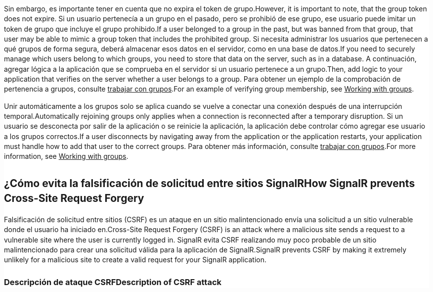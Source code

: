 <span data-ttu-id="c72a1-149">Sin embargo, es importante tener en cuenta que no expira el token de grupo.</span><span class="sxs-lookup"><span data-stu-id="c72a1-149">However, it is important to note, that the group token does not expire.</span></span> <span data-ttu-id="c72a1-150">Si un usuario pertenecía a un grupo en el pasado, pero se prohibió de ese grupo, ese usuario puede imitar un token de grupo que incluye el grupo prohibido.</span><span class="sxs-lookup"><span data-stu-id="c72a1-150">If a user belonged to a group in the past, but was banned from that group, that user may be able to mimic a group token that includes the prohibited group.</span></span> <span data-ttu-id="c72a1-151">Si necesita administrar los usuarios que pertenecen a qué grupos de forma segura, deberá almacenar esos datos en el servidor, como en una base de datos.</span><span class="sxs-lookup"><span data-stu-id="c72a1-151">If you need to securely manage which users belong to which groups, you need to store that data on the server, such as in a database.</span></span> <span data-ttu-id="c72a1-152">A continuación, agregar lógica a la aplicación que se comprueba en el servidor si un usuario pertenece a un grupo.</span><span class="sxs-lookup"><span data-stu-id="c72a1-152">Then, add logic to your application that verifies on the server whether a user belongs to a group.</span></span> <span data-ttu-id="c72a1-153">Para obtener un ejemplo de la comprobación de pertenencia a grupos, consulte [trabajar con grupos](../guide-to-the-api/working-with-groups.md).</span><span class="sxs-lookup"><span data-stu-id="c72a1-153">For an example of verifying group membership, see [Working with groups](../guide-to-the-api/working-with-groups.md).</span></span>

<span data-ttu-id="c72a1-154">Unir automáticamente a los grupos solo se aplica cuando se vuelve a conectar una conexión después de una interrupción temporal.</span><span class="sxs-lookup"><span data-stu-id="c72a1-154">Automatically rejoining groups only applies when a connection is reconnected after a temporary disruption.</span></span> <span data-ttu-id="c72a1-155">Si un usuario se desconecta por salir de la aplicación o se reinicie la aplicación, la aplicación debe controlar cómo agregar ese usuario a los grupos correctos.</span><span class="sxs-lookup"><span data-stu-id="c72a1-155">If a user disconnects by navigating away from the application or the application restarts, your application must handle how to add that user to the correct groups.</span></span> <span data-ttu-id="c72a1-156">Para obtener más información, consulte [trabajar con grupos](../guide-to-the-api/working-with-groups.md).</span><span class="sxs-lookup"><span data-stu-id="c72a1-156">For more information, see [Working with groups](../guide-to-the-api/working-with-groups.md).</span></span>

<a id="csrf"></a>

## <a name="how-signalr-prevents-cross-site-request-forgery"></a><span data-ttu-id="c72a1-157">¿Cómo evita la falsificación de solicitud entre sitios SignalR</span><span class="sxs-lookup"><span data-stu-id="c72a1-157">How SignalR prevents Cross-Site Request Forgery</span></span>

<span data-ttu-id="c72a1-158">Falsificación de solicitud entre sitios (CSRF) es un ataque en un sitio malintencionado envía una solicitud a un sitio vulnerable donde el usuario ha iniciado en.</span><span class="sxs-lookup"><span data-stu-id="c72a1-158">Cross-Site Request Forgery (CSRF) is an attack where a malicious site sends a request to a vulnerable site where the user is currently logged in.</span></span> <span data-ttu-id="c72a1-159">SignalR evita CSRF realizando muy poco probable de un sitio malintencionado para crear una solicitud válida para la aplicación de SignalR.</span><span class="sxs-lookup"><span data-stu-id="c72a1-159">SignalR prevents CSRF by making it extremely unlikely for a malicious site to create a valid request for your SignalR application.</span></span>

### <a name="description-of-csrf-attack"></a><span data-ttu-id="c72a1-160">Descripción de ataque CSRF</span><span class="sxs-lookup"><span data-stu-id="c72a1-160">Description of CSRF attack</span></span>

